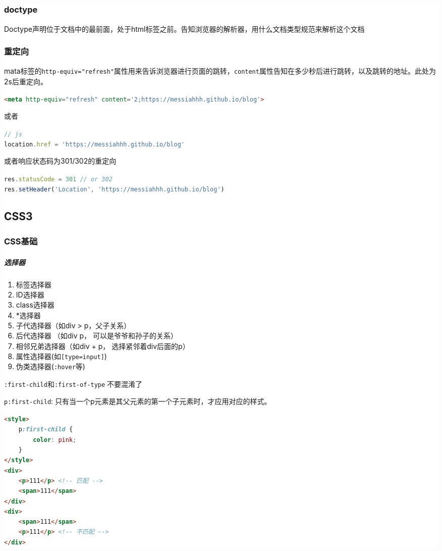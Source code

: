 ### doctype

Doctype声明位于文档中的最前面，处于html标签之前。告知浏览器的解析器，用什么文档类型规范来解析这个文档

### 重定向

mata标签的`http-equiv="refresh"`属性用来告诉浏览器进行页面的跳转，`content`属性告知在多少秒后进行跳转，以及跳转的地址。此处为2s后重定向。

``` html
<meta http-equiv="refresh" content='2;https://messiahhh.github.io/blog'>
```

或者

``` javascript
// js
location.href = 'https://messiahhh.github.io/blog'
```

或者响应状态码为301/302的重定向

``` js
res.statusCode = 301 // or 302
res.setHeader('Location', 'https://messiahhh.github.io/blog')
```



## CSS3

### CSS基础

##### 选择器

1. 标签选择器
2. ID选择器
3. class选择器
4. *选择器
5. 子代选择器（如div > p，父子关系）
6. 后代选择器 （如div p， 可以是爷爷和孙子的关系）
7. 相邻兄弟选择器（如div + p， 选择紧邻着div后面的p）
8. 属性选择器(如`[type=input]`)
9. 伪类选择器(`:hover`等)



`:first-child`和`:first-of-type` 不要混淆了

`p:first-child`: 只有当一个p元素是其父元素的第一个子元素时，才应用对应的样式。

``` html
<style>
	p:first-child {
    	color: pink;
    }
</style>
<div>
    <p>111</p> <!-- 匹配 -->
    <span>111</span>
</div>
<div>
    <span>111</span>
    <p>111</p> <!-- 不匹配 -->
</div>
```

